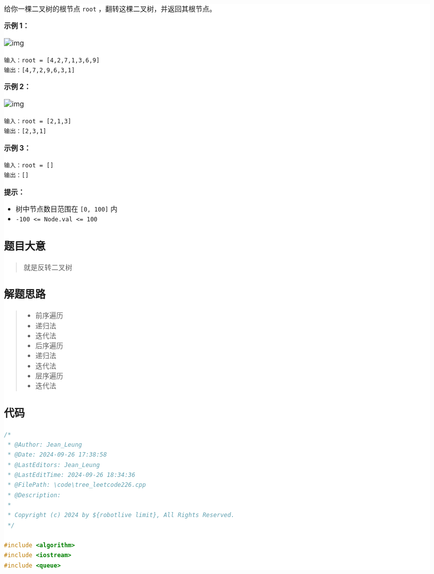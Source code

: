 给你一棵二叉树的根节点 `root` ，翻转这棵二叉树，并返回其根节点。

 

**示例 1：**

![img](https://assets.leetcode.com/uploads/2021/03/14/invert1-tree.jpg)

```
输入：root = [4,2,7,1,3,6,9]
输出：[4,7,2,9,6,3,1]
```

**示例 2：**

![img](https://assets.leetcode.com/uploads/2021/03/14/invert2-tree.jpg)



```
输入：root = [2,1,3]
输出：[2,3,1]
```

**示例 3：**

```
输入：root = []
输出：[]
```

 

**提示：**

- 树中节点数目范围在 `[0, 100]` 内
- `-100 <= Node.val <= 100`

## 题目大意

>就是反转二叉树

## 解题思路

>- 前序遍历
>  - 递归法
>  - 迭代法
>- 后序遍历
>  - 递归法
>  - 迭代法
>- 层序遍历
>  - 迭代法

## 代码

```c++
/*
 * @Author: Jean_Leung
 * @Date: 2024-09-26 17:38:58
 * @LastEditors: Jean_Leung
 * @LastEditTime: 2024-09-26 18:34:36
 * @FilePath: \code\tree_leetcode226.cpp
 * @Description:
 *
 * Copyright (c) 2024 by ${robotlive limit}, All Rights Reserved.
 */

#include <algorithm>
#include <iostream>
#include <queue>
```